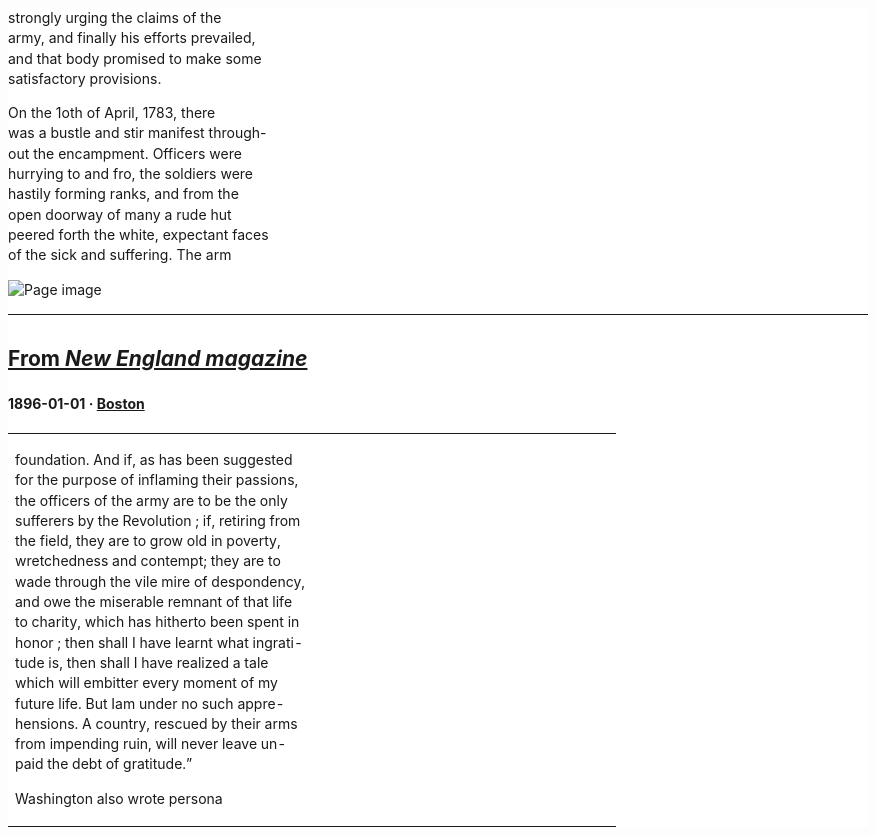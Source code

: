 strongly urging the claims of the  
army, and finally his efforts prevailed,  
and that body promised to make some  
satisfactory provisions.  
  
On the 1oth of April, 1783, there  
was a bustle and stir manifest through-  
out the encampment. Officers were  
hurrying to and fro, the soldiers were  
hastily forming ranks, and from the  
open doorway of many a rude hut  
peered forth the white, expectant faces  
of the sick and suffering. The arm
</td><td style="width: 50%; max-height: 75%; margin: auto; display: block;">
<img alt="Page image" src="https://iiif.archive.org/image/iiif/2/sim_the-new-england-magazine_1896-01_13_5%2Fsim_the-new-england-magazine_1896-01_13_5_jp2.zip%2Fsim_the-new-england-magazine_1896-01_13_5_jp2%2Fsim_the-new-england-magazine_1896-01_13_5_0043.jp2/pct:15.430622009569378,14.313186813186814,67.10526315789474,19.203296703296704/600,/0/default.jpg"/>
</td>
</tr></table>

---

## [From _New England magazine_](https://archive.org/details/sim_the-new-england-magazine_1896-01_13_5/page/n43/mode/1up?view=theater)

#### 1896-01-01 &middot; [Boston](http://dbpedia.org/resource/Boston)

<table style="width: 100%;"><tr><td style="width: 50%">

  
  
foundation. And if, as has been suggested  
for the purpose of inflaming their passions,  
the officers of the army are to be the only  
sufferers by the Revolution ; if, retiring from  
the field, they are to grow old in poverty,  
wretchedness and contempt; they are to  
wade through the vile mire of despondency,  
and owe the miserable remnant of that life  
to charity, which has hitherto been spent in  
honor ; then shall I have learnt what ingrati-  
tude is, then shall I have realized a tale  
which will embitter every moment of my  
future life. But Iam under no such appre-  
hensions. A country, rescued by their arms  
from impending ruin, will never leave un-  
paid the debt of gratitude.”  
  
Washington also wrote persona
</td><td style="width: 50%; max-height: 75%; margin: auto; display: block;">
